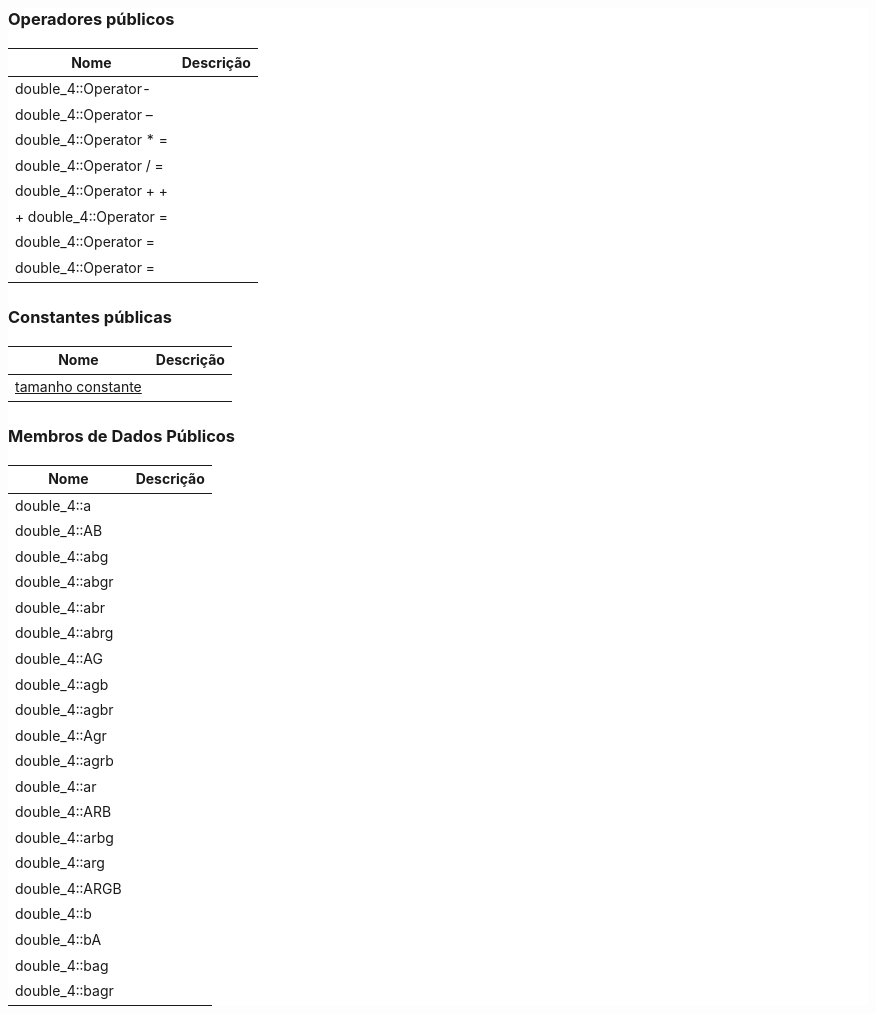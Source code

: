 ### <a name="public-operators"></a>Operadores públicos  
  
|Nome|Descrição|  
|----------|-----------------|  
|double_4::Operator-||  
|double_4::Operator –||  
|double_4::Operator * =||  
|double_4::Operator / =||  
|double_4::Operator + +||  
|+ double_4::Operator =||  
|double_4::Operator =||  
|double_4::Operator =||  
  
### <a name="public-constants"></a>Constantes públicas  
  
|Nome|Descrição|  
|----------|-----------------|  
|[tamanho constante](#double_4__size)||  
  
### <a name="public-data-members"></a>Membros de Dados Públicos  
  
|Nome|Descrição|  
|----------|-----------------|  
|double_4::a||  
|double_4::AB||  
|double_4::abg||  
|double_4::abgr||  
|double_4::abr||  
|double_4::abrg||  
|double_4::AG||  
|double_4::agb||  
|double_4::agbr||  
|double_4::Agr||  
|double_4::agrb||  
|double_4::ar||  
|double_4::ARB||  
|double_4::arbg||  
|double_4::arg||  
|double_4::ARGB||  
|double_4::b||  
|double_4::bA||  
|double_4::bag||  
|double_4::bagr||  